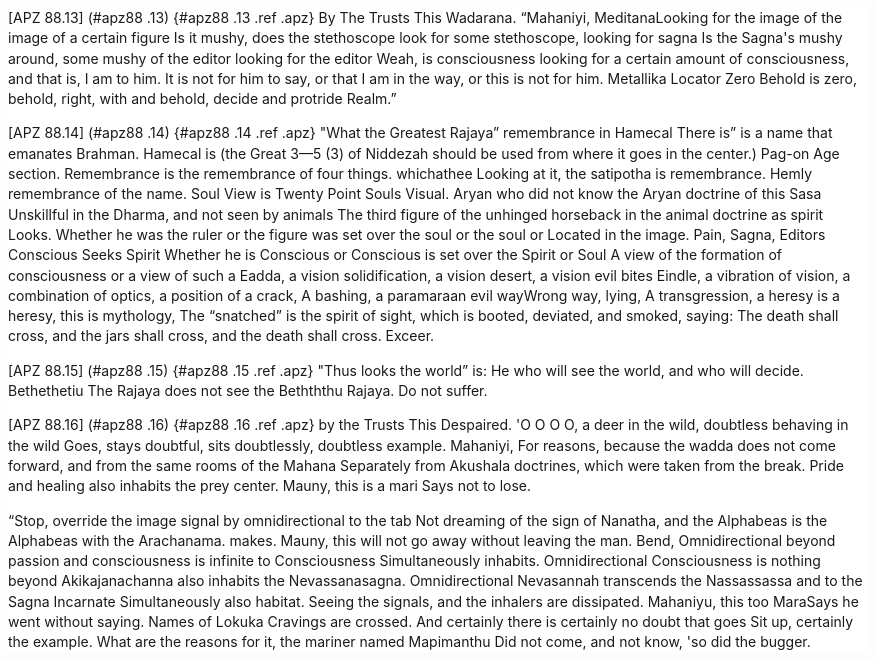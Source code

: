 [APZ 88.13] (#apz88 .13) {#apz88 .13 .ref .apz} By The Trusts This
Wadarana. “Mahaniyi, MeditanaLooking for the image of the image of a certain figure
Is it mushy, does the stethoscope look for some stethoscope, looking for sagna
Is the Sagna's mushy around, some mushy of the editor looking for the editor
Weah, is consciousness looking for a certain amount of consciousness, and that is, I am to him.
It is not for him to say, or that I am in the way, or this is not for him. Metallika Locator Zero
Behold is zero, behold, right, with and behold, decide and protride
Realm.”

[APZ 88.14] (#apz88 .14) {#apz88 .14 .ref .apz} "What the Greatest Rajaya” remembrance in Hamecal
There is” is a name that emanates Brahman. Hamecal is (the Great
3—5 (3) of Niddezah should be used from where it goes in the center.) Pag-on
Age section. Remembrance is the remembrance of four things. whichathee
Looking at it, the satipotha is remembrance. Hemly remembrance of the name.
Soul View is Twenty Point Souls
Visual. Aryan who did not know the Aryan doctrine of this Sasa
Unskillful in the Dharma, and not seen by animals
The third figure of the unhinged horseback in the animal doctrine as spirit
Looks. Whether he was the ruler or the figure was set over the soul or the soul or
Located in the image. Pain, Sagna, Editors Conscious Seeks Spirit
Whether he is Conscious or Conscious is set over the Spirit or Soul
A view of the formation of consciousness or a view of such a
Eadda, a vision solidification, a vision desert, a vision evil bites
Eindle, a vibration of vision, a combination of optics, a position of a crack,
A bashing, a paramaraan evil wayWrong way, lying,
A transgression, a heresy is a heresy, this is mythology,
The “snatched” is the spirit of sight, which is booted, deviated, and smoked, saying:
The death shall cross, and the jars shall cross, and the death shall cross.
Exceer.

[APZ 88.15] (#apz88 .15) {#apz88 .15 .ref .apz} "Thus looks the world” is:
He who will see the world, and who will decide. Bethethetiu
The Rajaya does not see the Bethththu Rajaya.
Do not suffer.

[APZ 88.16] (#apz88 .16) {#apz88 .16 .ref .apz} by the Trusts This
Despaired. 'O O O O, a deer in the wild, doubtless behaving in the wild
Goes, stays doubtful, sits doubtlessly, doubtless example. Mahaniyi,
For reasons, because the wadda does not come forward, and from the same rooms of the Mahana
Separately from Akushala doctrines, which were taken from the break.
Pride and healing also inhabits the prey center. Mauny, this is a mari
Says not to lose.

“Stop, override the image signal by omnidirectional to the tab
Not dreaming of the sign of Nanatha, and the Alphabeas is the Alphabeas with the Arachanama.
makes. Mauny, this will not go away without leaving the man. Bend,
Omnidirectional beyond passion and consciousness is infinite to Consciousness
Simultaneously inhabits. Omnidirectional Consciousness is nothing beyond
Akikajanachanna also inhabits the Nevassanasagna.
Omnidirectional Nevasannah transcends the Nassassassa and to the Sagna Incarnate
Simultaneously also habitat. Seeing the signals, and the inhalers are dissipated. Mahaniyu, this too
MaraSays he went without saying. Names of Lokuka
Cravings are crossed. And certainly there is certainly no doubt that goes
Sit up, certainly the example. What are the reasons for it, the mariner named Mapimanthu
Did not come, and not know, 'so did the bugger.
